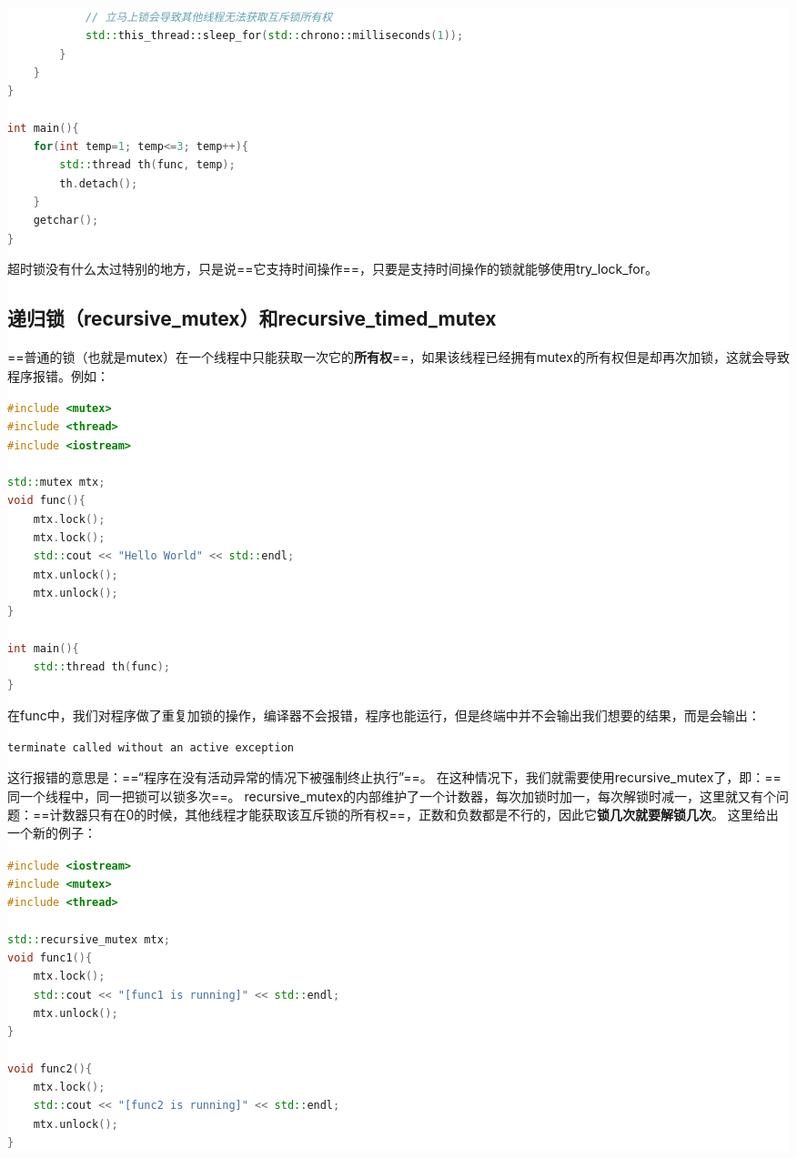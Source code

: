 ```cpp
			// 立马上锁会导致其他线程无法获取互斥锁所有权
			std::this_thread::sleep_for(std::chrono::milliseconds(1));
		}
	}
}

int main(){
	for(int temp=1; temp<=3; temp++){
		std::thread th(func, temp);
		th.detach();
	}
	getchar();
}
```
超时锁没有什么太过特别的地方，只是说==它支持时间操作==，只要是支持时间操作的锁就能够使用try_lock_for。

## 递归锁（recursive_mutex）和recursive_timed_mutex
==普通的锁（也就是mutex）在一个线程中只能获取一次它的**所有权**==，如果该线程已经拥有mutex的所有权但是却再次加锁，这就会导致程序报错。例如：
```cpp
#include <mutex>
#include <thread>
#include <iostream>

std::mutex mtx;
void func(){
	mtx.lock();
	mtx.lock();
	std::cout << "Hello World" << std::endl;
	mtx.unlock();
	mtx.unlock();
}

int main(){
	std::thread th(func);
}
```
在func中，我们对程序做了重复加锁的操作，编译器不会报错，程序也能运行，但是终端中并不会输出我们想要的结果，而是会输出：
```shell
terminate called without an active exception
```
这行报错的意思是：==“程序在没有活动异常的情况下被强制终止执行”==。
在这种情况下，我们就需要使用recursive_mutex了，即：==同一个线程中，同一把锁可以锁多次==。
recursive_mutex的内部维护了一个计数器，每次加锁时加一，每次解锁时减一，这里就又有个问题：==计数器只有在0的时候，其他线程才能获取该互斥锁的所有权==，正数和负数都是不行的，因此它**锁几次就要解锁几次**。
这里给出一个新的例子：
```cpp
#include <iostream>
#include <mutex>
#include <thread>

std::recursive_mutex mtx;
void func1(){
	mtx.lock();
	std::cout << "[func1 is running]" << std::endl;
	mtx.unlock();
}

void func2(){
	mtx.lock();
	std::cout << "[func2 is running]" << std::endl;
	mtx.unlock();
}

```